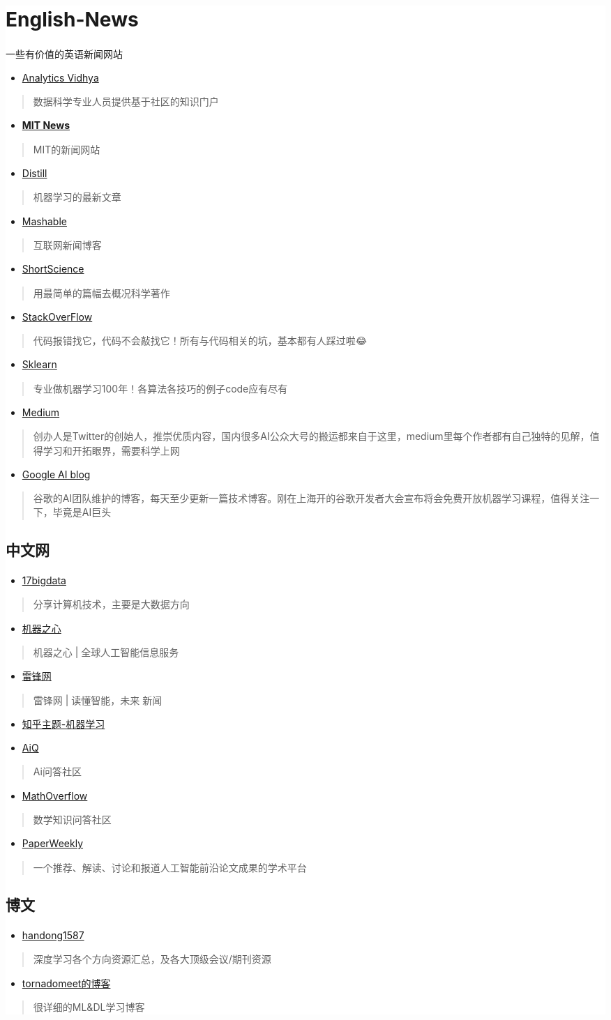 # English-News
一些有价值的英语新闻网站
* [Analytics Vidhya](https://www.analyticsvidhya.com/blog/)
> 数据科学专业人员提供基于社区的知识门户

* **[MIT News](http://news.mit.edu/)**
> MIT的新闻网站

* [Distill](https://distill.pub/)
> 机器学习的最新文章

* [Mashable](https://mashable.com/)
> 互联网新闻博客

* [ShortScience ](https://www.shortscience.org/)
> 用最简单的篇幅去概况科学著作

* [StackOverFlow](www.stackoverflow.com)
> 代码报错找它，代码不会敲找它！所有与代码相关的坑，基本都有人踩过啦😂

* [Sklearn](scikit-learn.org/stable)
> 专业做机器学习100年！各算法各技巧的例子code应有尽有

* [Medium](medium.com)
> 创办人是Twitter的创始人，推崇优质内容，国内很多AI公众大号的搬运都来自于这里，medium里每个作者都有自己独特的见解，值得学习和开拓眼界，需要科学上网

* [Google AI blog](ai.googleblog.com)
> 谷歌的AI团队维护的博客，每天至少更新一篇技术博客。刚在上海开的谷歌开发者大会宣布将会免费开放机器学习课程，值得关注一下，毕竟是AI巨头
## 中文网
* [17bigdata](http://www.17bigdata.com/)
> 分享计算机技术，主要是大数据方向

* [机器之心](https://www.jiqizhixin.com/)
> 机器之心 | 全球人工智能信息服务

* [雷锋网](https://www.leiphone.com/)
> 雷锋网 | 读懂智能，未来 新闻

* [知乎主题-机器学习](https://www.zhihu.com/topic/19559450/hot)

* [AiQ](http://www.6aiq.com/)
> Ai问答社区

* [MathOverflow](https://mathoverflow.net/)
> 数学知识问答社区

* [PaperWeekly](http://www.paperweekly.site/)
> 一个推荐、解读、讨论和报道人工智能前沿论文成果的学术平台

## 博文
* [handong1587](https://handong1587.github.io/)
> 深度学习各个方向资源汇总，及各大顶级会议/期刊资源

* [tornadomeet的博客](https://www.cnblogs.com/tornadomeet/archive/2012/06/24/2560261.html)
> 很详细的ML&DL学习博客
